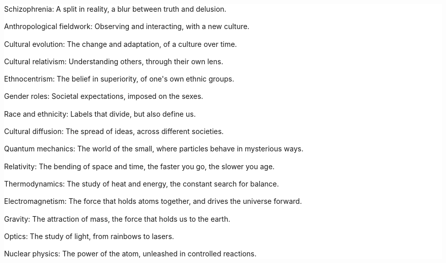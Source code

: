 Schizophrenia:
A split in reality,
a blur between truth and delusion.

Anthropological fieldwork:
Observing and interacting,
with a new culture.

Cultural evolution:
The change and adaptation,
of a culture over time.

Cultural relativism:
Understanding others,
through their own lens.

Ethnocentrism:
The belief in superiority,
of one's own ethnic groups.

Gender roles:
Societal expectations,
imposed on the sexes.

Race and ethnicity:
Labels that divide,
but also define us.

Cultural diffusion:
The spread of ideas,
across different societies.

Quantum mechanics:
The world of the small,
where particles behave in mysterious ways.

Relativity:
The bending of space and time,
the faster you go, the slower you age.

Thermodynamics:
The study of heat and energy,
the constant search for balance.

Electromagnetism:
The force that holds atoms together,
and drives the universe forward.

Gravity:
The attraction of mass,
the force that holds us to the earth.

Optics:
The study of light,
from rainbows to lasers.

Nuclear physics:
The power of the atom,
unleashed in controlled reactions.

